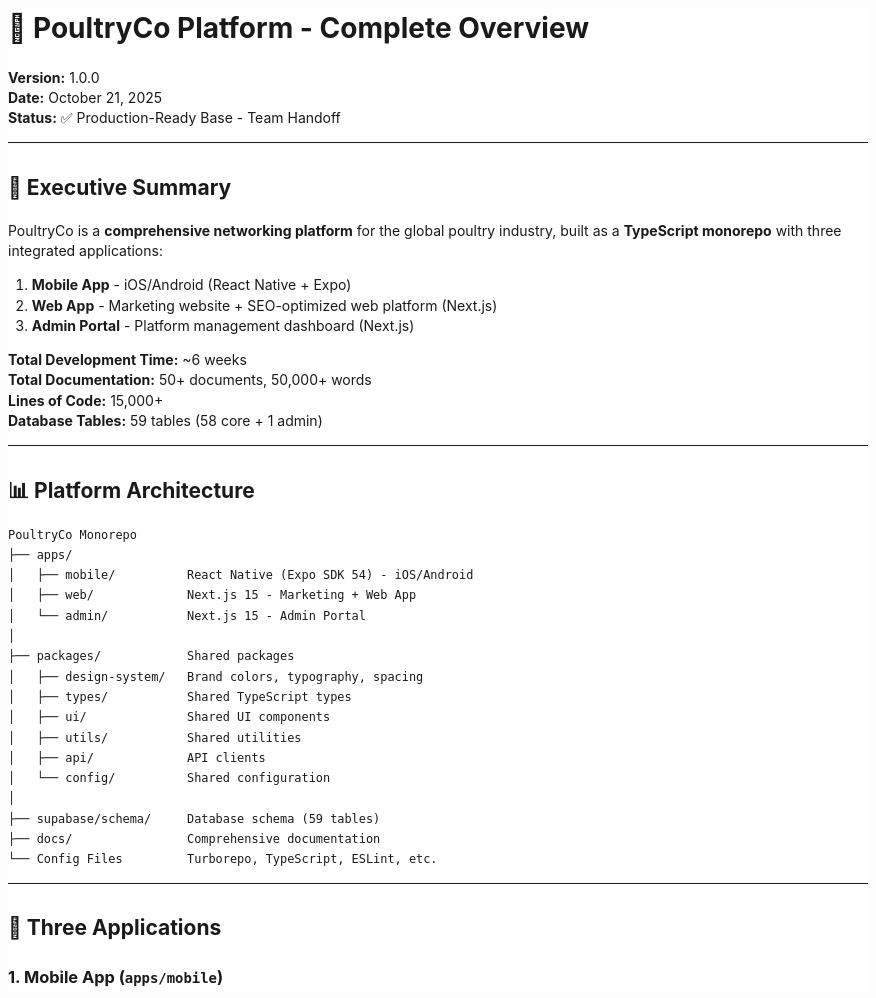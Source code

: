 # 🐔 PoultryCo Platform - Complete Overview

**Version:** 1.0.0  
**Date:** October 21, 2025  
**Status:** ✅ Production-Ready Base - Team Handoff

---

## 🎯 Executive Summary

PoultryCo is a **comprehensive networking platform** for the global poultry industry, built as a **TypeScript monorepo** with three integrated applications:

1. **Mobile App** - iOS/Android (React Native + Expo)
2. **Web App** - Marketing website + SEO-optimized web platform (Next.js)
3. **Admin Portal** - Platform management dashboard (Next.js)

**Total Development Time:** ~6 weeks  
**Total Documentation:** 50+ documents, 50,000+ words  
**Lines of Code:** 15,000+  
**Database Tables:** 59 tables (58 core + 1 admin)

---

## 📊 Platform Architecture

```
PoultryCo Monorepo
├── apps/
│   ├── mobile/          React Native (Expo SDK 54) - iOS/Android
│   ├── web/             Next.js 15 - Marketing + Web App
│   └── admin/           Next.js 15 - Admin Portal
│
├── packages/            Shared packages
│   ├── design-system/   Brand colors, typography, spacing
│   ├── types/           Shared TypeScript types
│   ├── ui/              Shared UI components
│   ├── utils/           Shared utilities
│   ├── api/             API clients
│   └── config/          Shared configuration
│
├── supabase/schema/     Database schema (59 tables)
├── docs/                Comprehensive documentation
└── Config Files         Turborepo, TypeScript, ESLint, etc.
```

---

## 🚀 Three Applications

### 1. Mobile App (`apps/mobile`)
